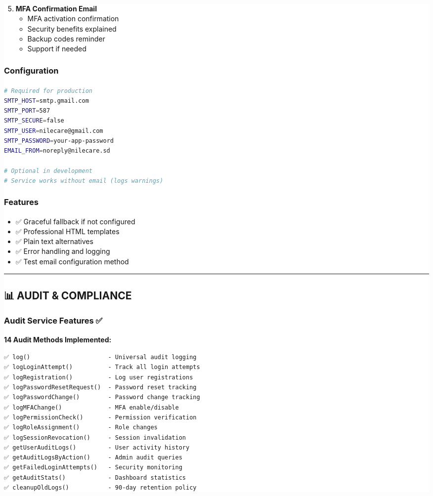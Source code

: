 5. **MFA Confirmation Email**
   - MFA activation confirmation
   - Security benefits explained
   - Backup codes reminder
   - Support if needed

### Configuration

```bash
# Required for production
SMTP_HOST=smtp.gmail.com
SMTP_PORT=587
SMTP_SECURE=false
SMTP_USER=nilecare@gmail.com
SMTP_PASSWORD=your-app-password
EMAIL_FROM=noreply@nilecare.sd

# Optional in development
# Service works without email (logs warnings)
```

### Features
- ✅ Graceful fallback if not configured
- ✅ Professional HTML templates
- ✅ Plain text alternatives
- ✅ Error handling and logging
- ✅ Test email configuration method

---

## 📊 AUDIT & COMPLIANCE

### Audit Service Features ✅

**14 Audit Methods Implemented:**
```
✅ log()                      - Universal audit logging
✅ logLoginAttempt()          - Track all login attempts
✅ logRegistration()          - Log user registrations
✅ logPasswordResetRequest()  - Password reset tracking
✅ logPasswordChange()        - Password change tracking
✅ logMFAChange()             - MFA enable/disable
✅ logPermissionCheck()       - Permission verification
✅ logRoleAssignment()        - Role changes
✅ logSessionRevocation()     - Session invalidation
✅ getUserAuditLogs()         - User activity history
✅ getAuditLogsByAction()     - Admin audit queries
✅ getFailedLoginAttempts()   - Security monitoring
✅ getAuditStats()            - Dashboard statistics
✅ cleanupOldLogs()           - 90-day retention policy
```
